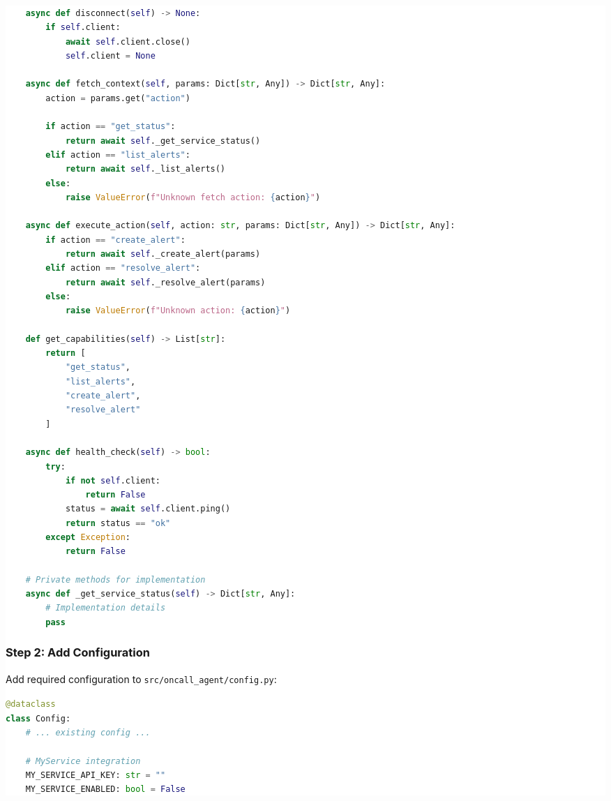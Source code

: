 ```python
    async def disconnect(self) -> None:
        if self.client:
            await self.client.close()
            self.client = None
    
    async def fetch_context(self, params: Dict[str, Any]) -> Dict[str, Any]:
        action = params.get("action")
        
        if action == "get_status":
            return await self._get_service_status()
        elif action == "list_alerts":
            return await self._list_alerts()
        else:
            raise ValueError(f"Unknown fetch action: {action}")
    
    async def execute_action(self, action: str, params: Dict[str, Any]) -> Dict[str, Any]:
        if action == "create_alert":
            return await self._create_alert(params)
        elif action == "resolve_alert":
            return await self._resolve_alert(params)
        else:
            raise ValueError(f"Unknown action: {action}")
    
    def get_capabilities(self) -> List[str]:
        return [
            "get_status",
            "list_alerts", 
            "create_alert",
            "resolve_alert"
        ]
    
    async def health_check(self) -> bool:
        try:
            if not self.client:
                return False
            status = await self.client.ping()
            return status == "ok"
        except Exception:
            return False
    
    # Private methods for implementation
    async def _get_service_status(self) -> Dict[str, Any]:
        # Implementation details
        pass
```

### Step 2: Add Configuration

Add required configuration to `src/oncall_agent/config.py`:

```python
@dataclass
class Config:
    # ... existing config ...
    
    # MyService integration
    MY_SERVICE_API_KEY: str = ""
    MY_SERVICE_ENABLED: bool = False
```
